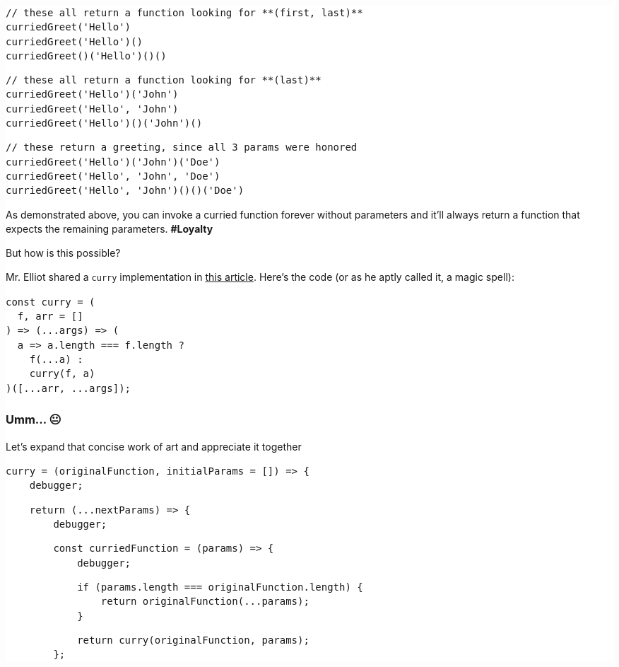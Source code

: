 <pre name="c97d" id="c97d" class="graf graf--pre graf-after--pre">// these all return a function looking for **(first, last)**
curriedGreet('Hello')
curriedGreet('Hello')()
curriedGreet()('Hello')()()</pre>

<pre name="24a5" id="24a5" class="graf graf--pre graf-after--pre">// these all return a function looking for **(last)**
curriedGreet('Hello')('John')
curriedGreet('Hello', 'John')
curriedGreet('Hello')()('John')()</pre>

<pre name="1084" id="1084" class="graf graf--pre graf-after--pre">// these return a greeting, since all 3 params were honored
curriedGreet('Hello')('John')('Doe')
curriedGreet('Hello', 'John', 'Doe')
curriedGreet('Hello', 'John')()()('Doe')</pre>

As demonstrated above, you can invoke a curried function forever without parameters and it’ll always return a function that expects the remaining parameters. **#Loyalty**

But how is this possible?

Mr. Elliot shared a `curry` implementation in [this article](https://medium.com/javascript-scene/a-functional-programmers-introduction-to-javascript-composing-software-d670d14ede30). Here’s the code (or as he aptly called it, a magic spell):

<pre name="7a54" id="7a54" class="graf graf--pre graf-after--p">const curry = (
  f, arr = []
) => (...args) => (
  a => a.length === f.length ?
    f(...a) :
    curry(f, a)
)([...arr, ...args]);</pre>

### Umm… **😐**

Let’s expand that concise work of art and appreciate it together

<pre name="e6e9" id="e6e9" class="graf graf--pre graf-after--p">curry = (originalFunction, initialParams = []) => {
    debugger;</pre>

<pre name="4393" id="4393" class="graf graf--pre graf-after--pre">    return (...nextParams) => {
        debugger;</pre>

<pre name="f163" id="f163" class="graf graf--pre graf-after--pre">        const curriedFunction = (params) => {
            debugger;</pre>

<pre name="9ba7" id="9ba7" class="graf graf--pre graf-after--pre">            if (params.length === originalFunction.length) {
                return originalFunction(...params);
            }</pre>

<pre name="51d6" id="51d6" class="graf graf--pre graf-after--pre">            return curry(originalFunction, params);
        };</pre>
